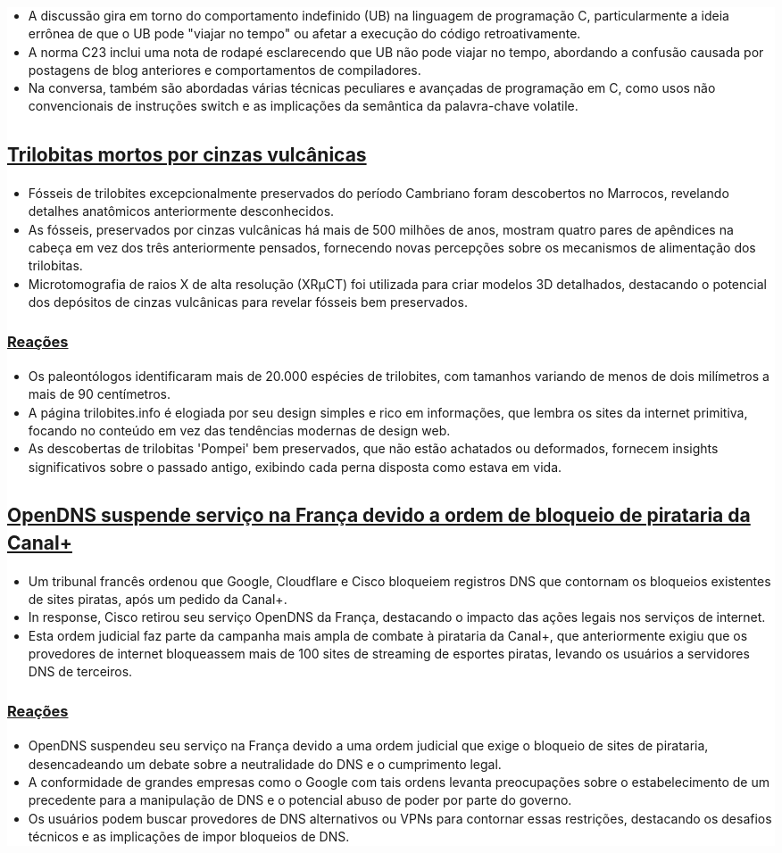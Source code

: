 - A discussão gira em torno do comportamento indefinido (UB) na linguagem de programação C, particularmente a ideia errônea de que o UB pode "viajar no tempo" ou afetar a execução do código retroativamente.
- A norma C23 inclui uma nota de rodapé esclarecendo que UB não pode viajar no tempo, abordando a confusão causada por postagens de blog anteriores e comportamentos de compiladores.
- Na conversa, também são abordadas várias técnicas peculiares e avançadas de programação em C, como usos não convencionais de instruções switch e as implicações da semântica da palavra-chave volatile.

## [Trilobitas mortos por cinzas vulcânicas](https://www.bristol.ac.uk/news/2024/june/prehistoric-pompeii.html)

- Fósseis de trilobites excepcionalmente preservados do período Cambriano foram descobertos no Marrocos, revelando detalhes anatômicos anteriormente desconhecidos.
- As fósseis, preservados por cinzas vulcânicas há mais de 500 milhões de anos, mostram quatro pares de apêndices na cabeça em vez dos três anteriormente pensados, fornecendo novas percepções sobre os mecanismos de alimentação dos trilobitas.
- Microtomografia de raios X de alta resolução (XRµCT) foi utilizada para criar modelos 3D detalhados, destacando o potencial dos depósitos de cinzas vulcânicas para revelar fósseis bem preservados.

### [Reações](https://news.ycombinator.com/item?id=40833645)

- Os paleontólogos identificaram mais de 20.000 espécies de trilobites, com tamanhos variando de menos de dois milímetros a mais de 90 centímetros.
- A página trilobites.info é elogiada por seu design simples e rico em informações, que lembra os sites da internet primitiva, focando no conteúdo em vez das tendências modernas de design web.
- As descobertas de trilobitas 'Pompei' bem preservados, que não estão achatados ou deformados, fornecem insights significativos sobre o passado antigo, exibindo cada perna disposta como estava em vida.

## [OpenDNS suspende serviço na França devido a ordem de bloqueio de pirataria da Canal+](https://torrentfreak.com/opendns-suspends-service-in-france-due-to-canal-piracy-blocking-order-240629/)

- Um tribunal francês ordenou que Google, Cloudflare e Cisco bloqueiem registros DNS que contornam os bloqueios existentes de sites piratas, após um pedido da Canal+.
- In response, Cisco retirou seu serviço OpenDNS da França, destacando o impacto das ações legais nos serviços de internet.
- Esta ordem judicial faz parte da campanha mais ampla de combate à pirataria da Canal+, que anteriormente exigiu que os provedores de internet bloqueassem mais de 100 sites de streaming de esportes piratas, levando os usuários a servidores DNS de terceiros.

### [Reações](https://news.ycombinator.com/item?id=40835117)

- OpenDNS suspendeu seu serviço na França devido a uma ordem judicial que exige o bloqueio de sites de pirataria, desencadeando um debate sobre a neutralidade do DNS e o cumprimento legal.
- A conformidade de grandes empresas como o Google com tais ordens levanta preocupações sobre o estabelecimento de um precedente para a manipulação de DNS e o potencial abuso de poder por parte do governo.
- Os usuários podem buscar provedores de DNS alternativos ou VPNs para contornar essas restrições, destacando os desafios técnicos e as implicações de impor bloqueios de DNS.
